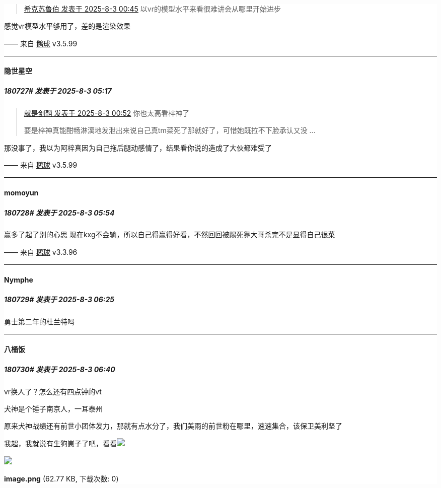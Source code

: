<blockquote><a href="httphttps://stage1st.com/2b/forum.php?mod=redirect&amp;goto=findpost&amp;pid=68204932&amp;ptid=2184782" target="_blank">希克苏鲁伯 发表于 2025-8-3 00:45</a>
以vr的模型水平来看很难讲会从哪里开始进步</blockquote>
感觉vr模型水平够用了，差的是渲染效果

—— 来自 [鹅球](https://www.pgyer.com/GcUxKd4w) v3.5.99

*****

####  隐世星空  
##### 180727#       发表于 2025-8-3 05:17

<blockquote><a href="httphttps://stage1st.com/2b/forum.php?mod=redirect&amp;goto=findpost&amp;pid=68204960&amp;ptid=2184782" target="_blank">就是剑鞘 发表于 2025-8-3 00:52</a>
你也太高看梓神了

要是梓神真能酣畅淋漓地发泄出来说自己真tm菜死了那就好了，可惜她既拉不下脸承认又没 ...</blockquote>
那没事了，我以为阿梓真因为自己拖后腿动感情了，结果看你说的造成了大伙都难受了

—— 来自 [鹅球](https://www.pgyer.com/GcUxKd4w) v3.5.99


*****

####  momoyun  
##### 180728#       发表于 2025-8-3 05:54

赢多了起了别的心思
现在kxg不会输，所以自己得赢得好看，不然回回被踢死靠大哥杀完不是显得自己很菜

—— 来自 [鹅球](https://www.pgyer.com/GcUxKd4w) v3.3.96


*****

####  Nymphe  
##### 180729#       发表于 2025-8-3 06:25

勇士第二年的杜兰特吗


*****

####  八桶饭  
##### 180730#       发表于 2025-8-3 06:40

vr换人了？怎么还有四点钟的vt

犬神是个锤子南京人，一耳泰州

原来犬神战绩还有前世小团体发力，那就有点水分了，我们美雨的前世粉在哪里，速速集合，该保卫美利坚了

我超，我就说有生狗崽子了吧，看看<img src="https://static.stage1st.com/image/smiley/face2017/112.png" referrerpolicy="no-referrer">

<img src="https://img.stage1st.com/forum/202508/03/063930miog62nia3qqxnn1.png" referrerpolicy="no-referrer">

<strong>image.png</strong> (62.77 KB, 下载次数: 0)
